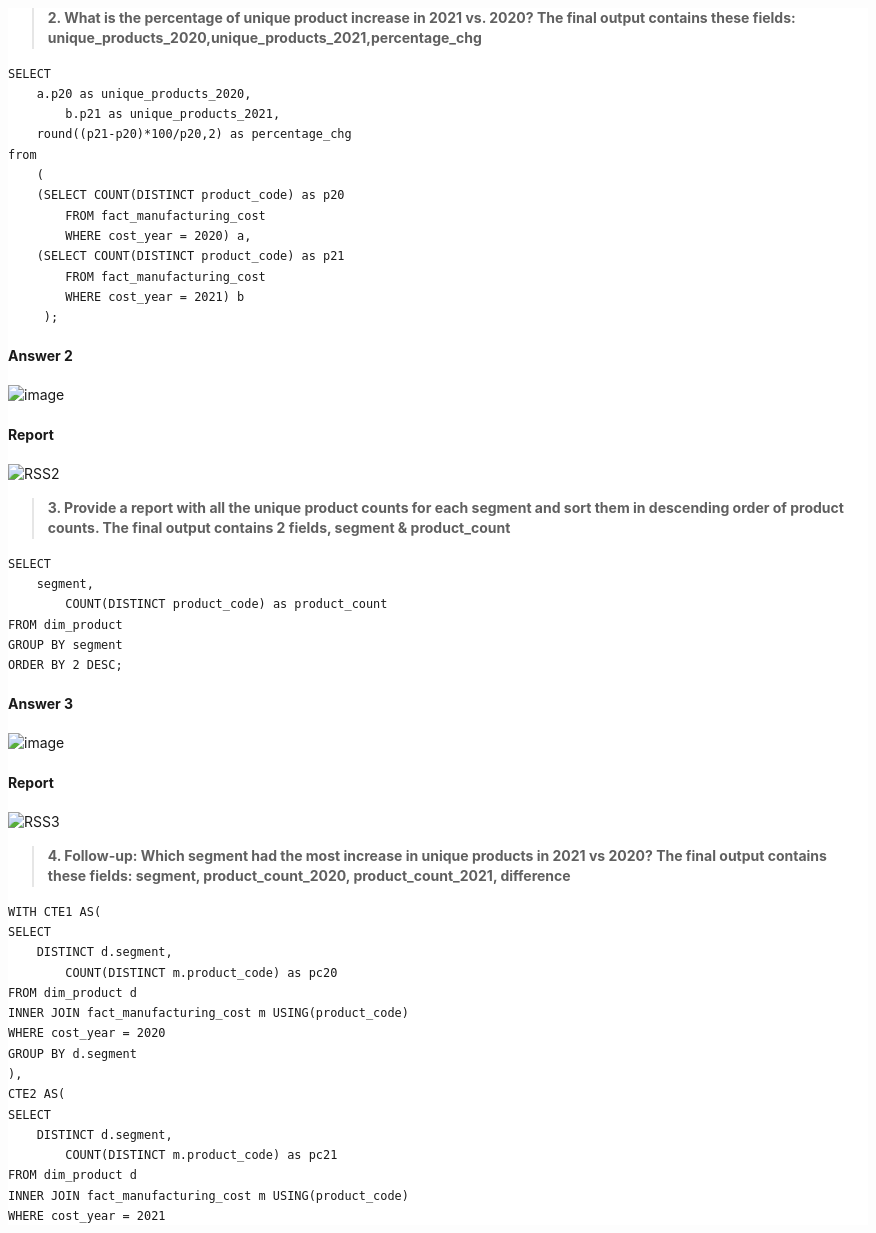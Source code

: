 > **2. What is the percentage of unique product increase in 2021 vs. 2020? 
The final output contains these fields: unique_products_2020,unique_products_2021,percentage_chg**
```
SELECT 
	a.p20 as unique_products_2020,
    	b.p21 as unique_products_2021,
	round((p21-p20)*100/p20,2) as percentage_chg
from 
	(
	(SELECT COUNT(DISTINCT product_code) as p20
		FROM fact_manufacturing_cost
		WHERE cost_year = 2020) a,
	(SELECT COUNT(DISTINCT product_code) as p21
		FROM fact_manufacturing_cost
		WHERE cost_year = 2021) b
	 );
```
#### Answer 2
![image](https://github.com/nabyendukuiti/AtliQ-Hardware-Sales-Insights-from-Ad-hoc-requests/assets/140970847/89ac0575-f98c-4415-bf00-f3ec745f0f94)

#### Report
![RSS2](https://github.com/nabyendukuiti/AtliQ-Hardware-Sales-Insights-from-Ad-hoc-requests/assets/140970847/13cc7e77-32f4-41fa-8e67-1bb488a8f420)

 

> **3. Provide a report with all the unique product counts for each segment and sort them in descending order of product counts. 
The final output contains 2 fields, segment & product_count**
```
SELECT 
	segment,
    	COUNT(DISTINCT product_code) as product_count
FROM dim_product
GROUP BY segment
ORDER BY 2 DESC;
```
#### Answer 3
![image](https://github.com/nabyendukuiti/AtliQ-Hardware-Sales-Insights-from-Ad-hoc-requests/assets/140970847/1241fceb-45da-4fea-a6ee-66126832f39c)

#### Report
![RSS3](https://github.com/nabyendukuiti/AtliQ-Hardware-Sales-Insights-from-Ad-hoc-requests/assets/140970847/aef33db8-20c9-49b7-9079-e06af17aba29)



> **4. Follow-up: Which segment had the most increase in unique products in 2021 vs 2020? 
The final output contains these fields: segment, product_count_2020, product_count_2021, difference**
```
WITH CTE1 AS(
SELECT 
	DISTINCT d.segment, 
    	COUNT(DISTINCT m.product_code) as pc20
FROM dim_product d 
INNER JOIN fact_manufacturing_cost m USING(product_code)
WHERE cost_year = 2020
GROUP BY d.segment
),
CTE2 AS(
SELECT 
	DISTINCT d.segment, 
    	COUNT(DISTINCT m.product_code) as pc21
FROM dim_product d 
INNER JOIN fact_manufacturing_cost m USING(product_code)
WHERE cost_year = 2021
```